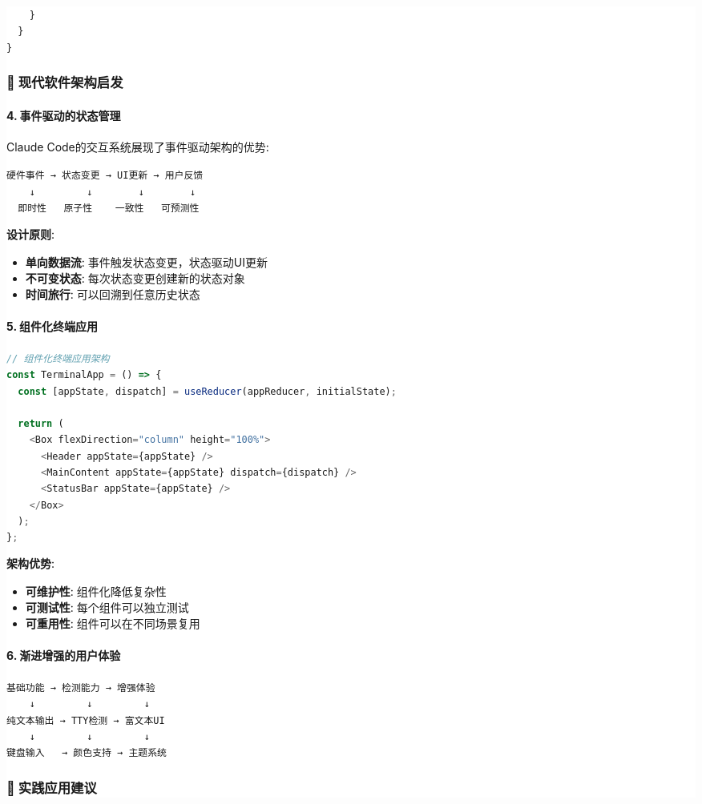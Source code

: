 ```typescript
    }
  }
}
```

### 🚀 **现代软件架构启发**

#### **4. 事件驱动的状态管理**
Claude Code的交互系统展现了事件驱动架构的优势:

```
硬件事件 → 状态变更 → UI更新 → 用户反馈
    ↓         ↓        ↓        ↓
  即时性   原子性    一致性   可预测性
```

**设计原则**:
- **单向数据流**: 事件触发状态变更，状态驱动UI更新
- **不可变状态**: 每次状态变更创建新的状态对象
- **时间旅行**: 可以回溯到任意历史状态

#### **5. 组件化终端应用**
```javascript
// 组件化终端应用架构
const TerminalApp = () => {
  const [appState, dispatch] = useReducer(appReducer, initialState);
  
  return (
    <Box flexDirection="column" height="100%">
      <Header appState={appState} />
      <MainContent appState={appState} dispatch={dispatch} />
      <StatusBar appState={appState} />
    </Box>
  );
};
```

**架构优势**:
- **可维护性**: 组件化降低复杂性
- **可测试性**: 每个组件可以独立测试
- **可重用性**: 组件可以在不同场景复用

#### **6. 渐进增强的用户体验**
```
基础功能 → 检测能力 → 增强体验
    ↓         ↓         ↓
纯文本输出 → TTY检测 → 富文本UI
    ↓         ↓         ↓
键盘输入   → 颜色支持 → 主题系统
```

### 🎪 **实践应用建议**
